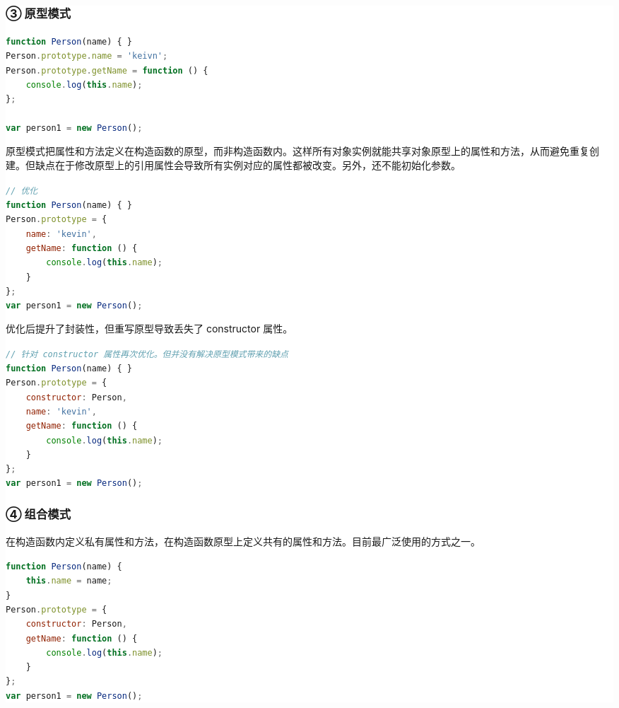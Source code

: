 ### ③ 原型模式

```javascript
function Person(name) { }
Person.prototype.name = 'keivn';
Person.prototype.getName = function () {
    console.log(this.name);
};

var person1 = new Person();
```

原型模式把属性和方法定义在构造函数的原型，而非构造函数内。这样所有对象实例就能共享对象原型上的属性和方法，从而避免重复创建。但缺点在于修改原型上的引用属性会导致所有实例对应的属性都被改变。另外，还不能初始化参数。

```javascript
// 优化
function Person(name) { }
Person.prototype = {
    name: 'kevin',
    getName: function () {
        console.log(this.name);
    }
};
var person1 = new Person();
```

优化后提升了封装性，但重写原型导致丢失了 constructor 属性。

```javascript
// 针对 constructor 属性再次优化。但并没有解决原型模式带来的缺点
function Person(name) { }
Person.prototype = {
    constructor: Person,
    name: 'kevin',
    getName: function () {
        console.log(this.name);
    }
};
var person1 = new Person();
```

### ④ 组合模式

在构造函数内定义私有属性和方法，在构造函数原型上定义共有的属性和方法。目前最广泛使用的方式之一。

```javascript
function Person(name) {
    this.name = name;
}
Person.prototype = {
    constructor: Person,
    getName: function () {
        console.log(this.name);
    }
};
var person1 = new Person();
```
